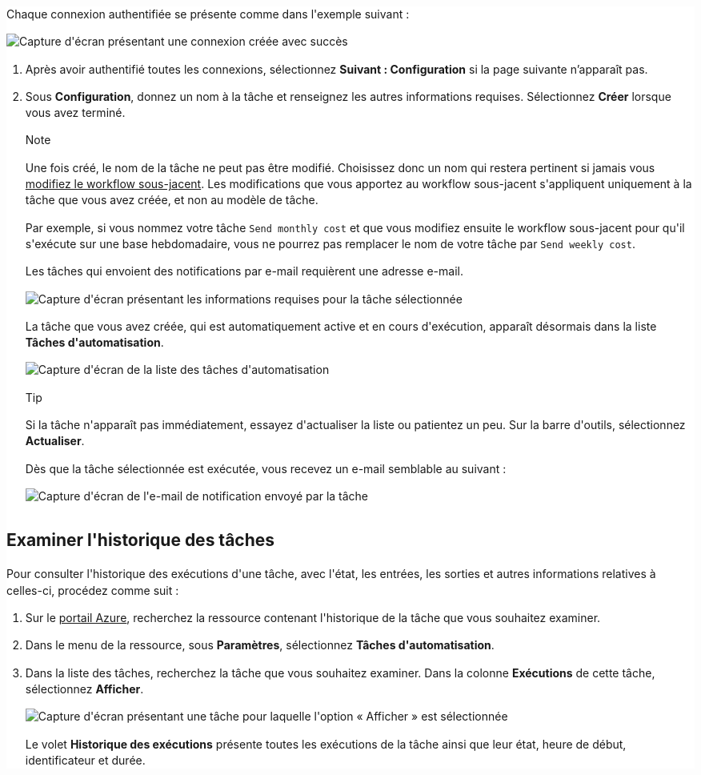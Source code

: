    Chaque connexion authentifiée se présente comme dans l'exemple suivant :

   ![Capture d'écran présentant une connexion créée avec succès](./media/create-automation-tasks-azure-resources/create-connection-success.png)

1. Après avoir authentifié toutes les connexions, sélectionnez **Suivant : Configuration** si la page suivante n’apparaît pas.

1. Sous **Configuration**, donnez un nom à la tâche et renseignez les autres informations requises. Sélectionnez **Créer** lorsque vous avez terminé.

   > [!NOTE]
   > Une fois créé, le nom de la tâche ne peut pas être modifié. Choisissez donc un nom qui restera pertinent si jamais vous [modifiez le workflow sous-jacent](#edit-task-workflow). Les modifications que vous apportez au workflow sous-jacent s'appliquent uniquement à la tâche que vous avez créée, et non au modèle de tâche.
   >
   > Par exemple, si vous nommez votre tâche `Send monthly cost` et que vous modifiez ensuite le workflow sous-jacent pour qu'il s'exécute sur une base hebdomadaire, vous ne pourrez pas remplacer le nom de votre tâche par `Send weekly cost`.

   Les tâches qui envoient des notifications par e-mail requièrent une adresse e-mail.

   ![Capture d'écran présentant les informations requises pour la tâche sélectionnée](./media/create-automation-tasks-azure-resources/provide-task-information.png)

   La tâche que vous avez créée, qui est automatiquement active et en cours d'exécution, apparaît désormais dans la liste **Tâches d'automatisation**.

   ![Capture d'écran de la liste des tâches d'automatisation](./media/create-automation-tasks-azure-resources/automation-tasks-list.png)

   > [!TIP]
   > Si la tâche n'apparaît pas immédiatement, essayez d'actualiser la liste ou patientez un peu. Sur la barre d'outils, sélectionnez **Actualiser**.

   Dès que la tâche sélectionnée est exécutée, vous recevez un e-mail semblable au suivant :

   ![Capture d'écran de l'e-mail de notification envoyé par la tâche](./media/create-automation-tasks-azure-resources/email-notification-received.png)

<a name="review-task-history"></a>

## <a name="review-task-history"></a>Examiner l'historique des tâches

Pour consulter l'historique des exécutions d'une tâche, avec l'état, les entrées, les sorties et autres informations relatives à celles-ci, procédez comme suit :

1. Sur le [portail Azure](https://portal.azure.com), recherchez la ressource contenant l'historique de la tâche que vous souhaitez examiner.

1. Dans le menu de la ressource, sous **Paramètres**, sélectionnez **Tâches d'automatisation**.

1. Dans la liste des tâches, recherchez la tâche que vous souhaitez examiner. Dans la colonne **Exécutions** de cette tâche, sélectionnez **Afficher**.

   ![Capture d'écran présentant une tâche pour laquelle l'option « Afficher » est sélectionnée](./media/create-automation-tasks-azure-resources/view-runs-for-task.png)

   Le volet **Historique des exécutions** présente toutes les exécutions de la tâche ainsi que leur état, heure de début, identificateur et durée.
